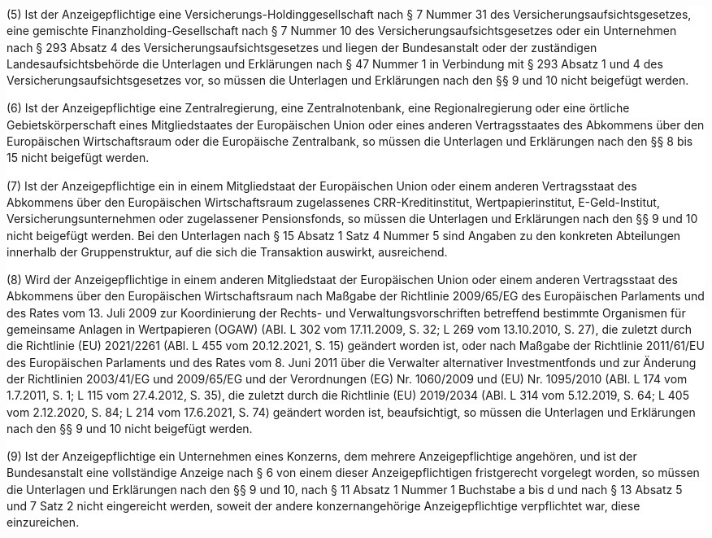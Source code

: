 (5) Ist der Anzeigepflichtige eine Versicherungs-Holdinggesellschaft
nach § 7 Nummer 31 des Versicherungsaufsichtsgesetzes, eine gemischte
Finanzholding-Gesellschaft nach § 7 Nummer 10 des
Versicherungsaufsichtsgesetzes oder ein Unternehmen nach § 293 Absatz
4 des Versicherungsaufsichtsgesetzes und liegen der Bundesanstalt oder
der zuständigen Landesaufsichtsbehörde die Unterlagen und Erklärungen
nach § 47 Nummer 1 in Verbindung mit § 293 Absatz 1 und 4 des
Versicherungsaufsichtsgesetzes vor, so müssen die Unterlagen und
Erklärungen nach den §§ 9 und 10 nicht beigefügt werden.

(6) Ist der Anzeigepflichtige eine Zentralregierung, eine
Zentralnotenbank, eine Regionalregierung oder eine örtliche
Gebietskörperschaft eines Mitgliedstaates der Europäischen Union oder
eines anderen Vertragsstaates des Abkommens über den Europäischen
Wirtschaftsraum oder die Europäische Zentralbank, so müssen die
Unterlagen und Erklärungen nach den §§ 8 bis 15 nicht beigefügt
werden.

(7) Ist der Anzeigepflichtige ein in einem Mitgliedstaat der
Europäischen Union oder einem anderen Vertragsstaat des Abkommens über
den Europäischen Wirtschaftsraum zugelassenes CRR-Kreditinstitut,
Wertpapierinstitut, E-Geld-Institut, Versicherungsunternehmen oder
zugelassener Pensionsfonds, so müssen die Unterlagen und Erklärungen
nach den §§ 9 und 10 nicht beigefügt werden. Bei den Unterlagen nach
§ 15 Absatz 1 Satz 4 Nummer 5 sind Angaben zu den konkreten
Abteilungen innerhalb der Gruppenstruktur, auf die sich die
Transaktion auswirkt, ausreichend.

(8) Wird der Anzeigepflichtige in einem anderen Mitgliedstaat der
Europäischen Union oder einem anderen Vertragsstaat des Abkommens über
den Europäischen Wirtschaftsraum nach Maßgabe der Richtlinie
2009/65/EG des Europäischen Parlaments und des Rates vom 13. Juli 2009
zur Koordinierung der Rechts- und Verwaltungsvorschriften betreffend
bestimmte Organismen für gemeinsame Anlagen in Wertpapieren (OGAW)
(ABl. L 302 vom 17.11.2009, S. 32; L 269 vom 13.10.2010, S. 27), die
zuletzt durch die Richtlinie (EU) 2021/2261 (ABl. L 455 vom
20\.12.2021, S. 15) geändert worden ist, oder nach Maßgabe der
Richtlinie 2011/61/EU des Europäischen Parlaments und des Rates vom 8.
Juni 2011 über die Verwalter alternativer Investmentfonds und zur
Änderung der Richtlinien 2003/41/EG und 2009/65/EG und der
Verordnungen (EG) Nr. 1060/2009 und (EU) Nr. 1095/2010 (ABl. L 174 vom
1\.7.2011, S. 1; L 115 vom 27.4.2012, S. 35), die zuletzt durch die
Richtlinie (EU) 2019/2034 (ABl. L 314 vom 5.12.2019, S. 64; L 405 vom
2\.12.2020, S. 84; L 214 vom 17.6.2021, S. 74) geändert worden ist,
beaufsichtigt, so müssen die Unterlagen und Erklärungen nach den §§ 9
und 10 nicht beigefügt werden.

(9) Ist der Anzeigepflichtige ein Unternehmen eines Konzerns, dem
mehrere Anzeigepflichtige angehören, und ist der Bundesanstalt eine
vollständige Anzeige nach § 6 von einem dieser Anzeigepflichtigen
fristgerecht vorgelegt worden, so müssen die Unterlagen und
Erklärungen nach den §§ 9 und 10, nach § 11 Absatz 1 Nummer 1
Buchstabe a bis d und nach § 13 Absatz 5 und 7 Satz 2 nicht
eingereicht werden, soweit der andere konzernangehörige
Anzeigepflichtige verpflichtet war, diese einzureichen.
